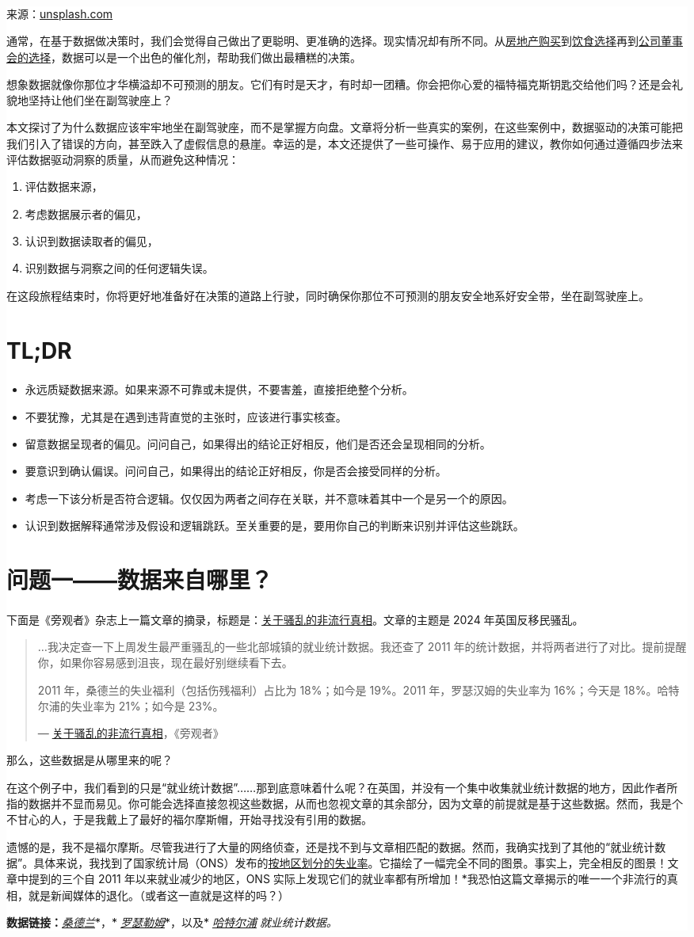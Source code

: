 来源：[unsplash.com](https://unsplash.com/)

通常，在基于数据做决策时，我们会觉得自己做出了更聪明、更准确的选择。现实情况却有所不同。从[房地产购买](https://www.fullstackeconomics.com/p/why-zillow-is-like-my-bad-fantasy-football-team)到[饮食选择](https://www.scientificamerican.com/article/quack-cancer-diets-endanger-people-stick-to-science-backed-medicine/)再到[公司董事会的选择](https://www.spectator.co.uk/article/is-diversity-actually-good-for-business/)，数据可以是一个出色的催化剂，帮助我们做出最糟糕的决策。

想象数据就像你那位才华横溢却不可预测的朋友。它们有时是天才，有时却一团糟。你会把你心爱的福特福克斯钥匙交给他们吗？还是会礼貌地坚持让他们坐在副驾驶座上？

本文探讨了为什么数据应该牢牢地坐在副驾驶座，而不是掌握方向盘。文章将分析一些真实的案例，在这些案例中，数据驱动的决策可能把我们引入了错误的方向，甚至跌入了虚假信息的悬崖。幸运的是，本文还提供了一些可操作、易于应用的建议，教你如何通过遵循四步法来评估数据驱动洞察的质量，从而避免这种情况：

1.  评估数据来源，

1.  考虑数据展示者的偏见，

1.  认识到数据读取者的偏见，

1.  识别数据与洞察之间的任何逻辑失误。

在这段旅程结束时，你将更好地准备好在决策的道路上行驶，同时确保你那位不可预测的朋友安全地系好安全带，坐在副驾驶座上。

# TL;DR

+   永远质疑数据来源。如果来源不可靠或未提供，不要害羞，直接拒绝整个分析。

+   不要犹豫，尤其是在遇到违背直觉的主张时，应该进行事实核查。

+   留意数据呈现者的偏见。问问自己，如果得出的结论正好相反，他们是否还会呈现相同的分析。

+   要意识到确认偏误。问问自己，如果得出的结论正好相反，你是否会接受同样的分析。

+   考虑一下该分析是否符合逻辑。仅仅因为两者之间存在关联，并不意味着其中一个是另一个的原因。

+   认识到数据解释通常涉及假设和逻辑跳跃。至关重要的是，要用你自己的判断来识别并评估这些跳跃。

# 问题一——数据来自哪里？

下面是《旁观者》杂志上一篇文章的摘录，标题是：[关于骚乱的非流行真相](https://www.spectator.co.uk/article/the-unfashionable-truth-about-the-riots/)。文章的主题是 2024 年英国反移民骚乱。

> …我决定查一下上周发生最严重骚乱的一些北部城镇的就业统计数据。我还查了 2011 年的统计数据，并将两者进行了对比。提前提醒你，如果你容易感到沮丧，现在最好别继续看下去。
> 
> 2011 年，桑德兰的失业福利（包括伤残福利）占比为 18%；如今是 19%。2011 年，罗瑟汉姆的失业率为 16%；今天是 18%。哈特尔浦的失业率为 21%；如今是 23%。
> 
> — [关于骚乱的非流行真相](https://www.spectator.co.uk/article/the-unfashionable-truth-about-the-riots/)，《旁观者》

那么，这些数据是从哪里来的呢？

在这个例子中，我们看到的只是“就业统计数据”……那到底意味着什么呢？在英国，并没有一个集中收集就业统计数据的地方，因此作者所指的数据并不显而易见。你可能会选择直接忽视这些数据，从而也忽视文章的其余部分，因为文章的前提就是基于这些数据。然而，我是个不甘心的人，于是我戴上了最好的福尔摩斯帽，开始寻找没有引用的数据。

遗憾的是，我不是福尔摩斯。尽管我进行了大量的网络侦查，还是找不到与文章相匹配的数据。然而，我确实找到了其他的“就业统计数据”。具体来说，我找到了国家统计局（ONS）发布的[按地区划分的失业率](https://www.ons.gov.uk/employmentandlabourmarket/peoplenotinwork/unemployment)。它描绘了一幅完全不同的图景。事实上，完全相反的图景！文章中提到的三个自 2011 年以来就业减少的地区，ONS 实际上发现它们的就业率都有所增加！*我恐怕这篇文章揭示的唯一一个非流行的真相，就是新闻媒体的退化。（或者这一直就是这样的吗？）

**数据链接：**[*桑德兰*](https://www.nomisweb.co.uk/reports/lmp/la/1946157068/subreports/ea_time_series/report.aspx?)*，* [*罗瑟勒姆*](https://www.nomisweb.co.uk/reports/lmp/la/1946157122/subreports/ea_time_series/report.aspx?)*，以及* [*哈特尔浦*](https://www.nomisweb.co.uk/reports/lmp/la/1946157059/subreports/ea_time_series/report.aspx?) *就业统计数据。*
